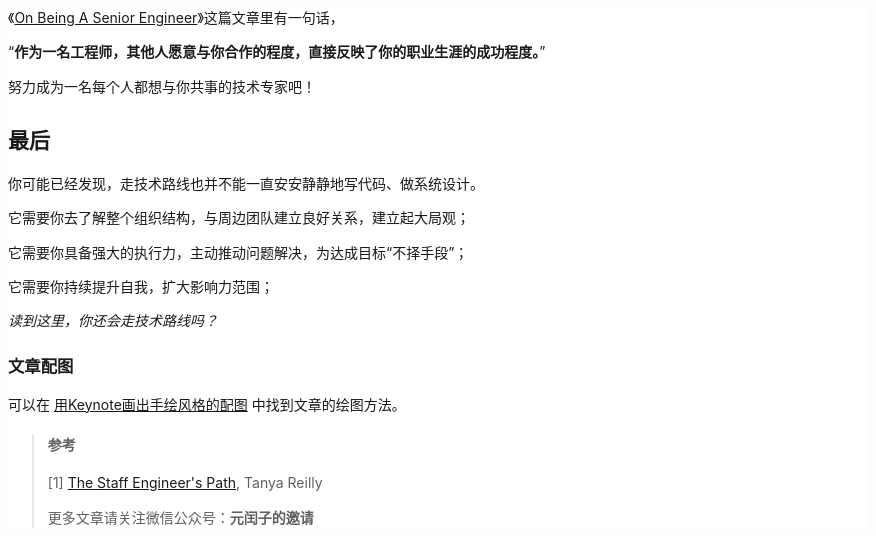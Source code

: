 《[On Being A Senior Engineer](https://www.kitchensoap.com/2012/10/25/on-being-a-senior-engineer/)》这篇文章里有一句话，

“**作为一名工程师，其他人愿意与你合作的程度，直接反映了你的职业生涯的成功程度。**”

努力成为一名每个人都想与你共事的技术专家吧！

## 最后

你可能已经发现，走技术路线也并不能一直安安静静地写代码、做系统设计。

它需要你去了解整个组织结构，与周边团队建立良好关系，建立起大局观；

它需要你具备强大的执行力，主动推动问题解决，为达成目标“不择手段”；

它需要你持续提升自我，扩大影响力范围；

*读到这里，你还会走技术路线吗？*

### 文章配图

可以在 [用Keynote画出手绘风格的配图](https://mp.weixin.qq.com/s/-sYW-oa6KzTR9LNdMWCSnQ) 中找到文章的绘图方法。

> #### 参考
>
> [1] [The Staff Engineer's Path](https://learning.oreilly.com/library/view/the-staff-engineers/9781098118723/), Tanya Reilly
>
> 更多文章请关注微信公众号：**元闰子的邀请**

